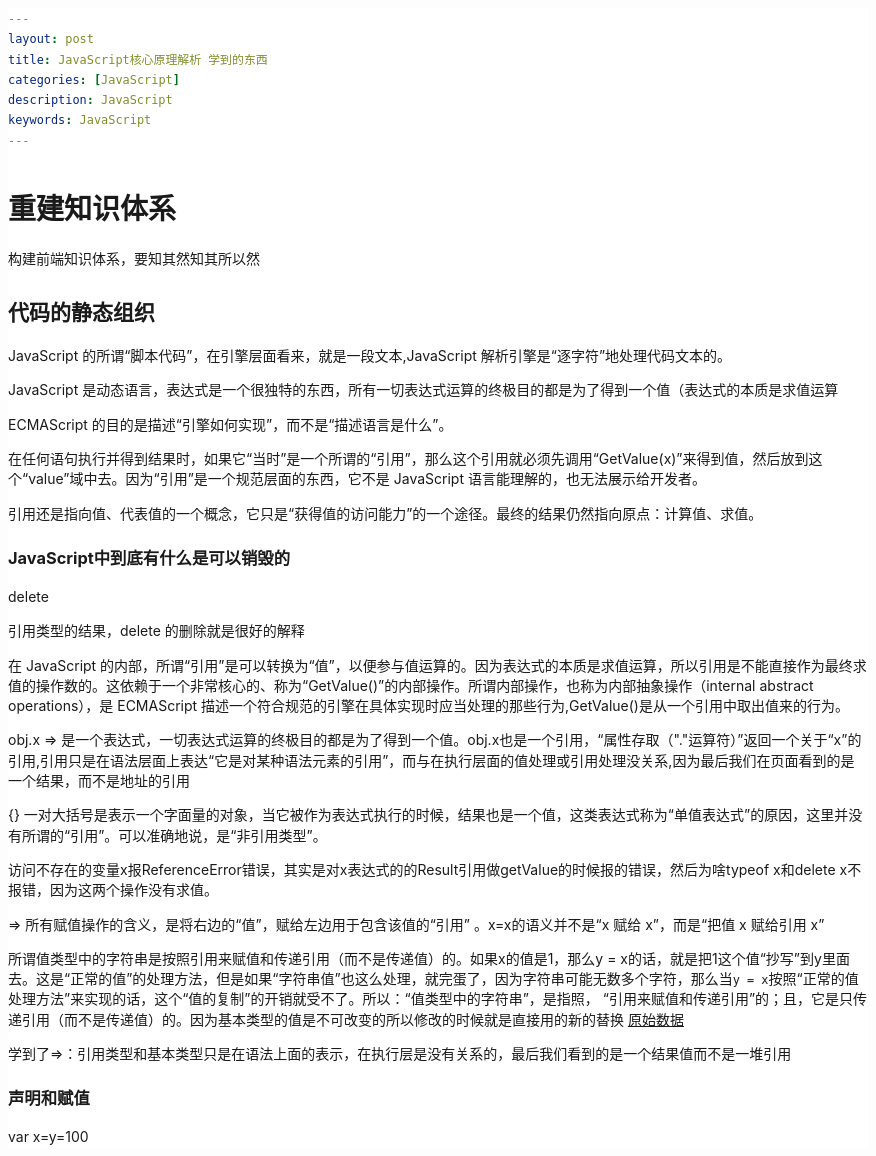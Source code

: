 ```yaml
---
layout: post
title: JavaScript核心原理解析 学到的东西
categories: [JavaScript]
description: JavaScript
keywords: JavaScript
---
```


# 重建知识体系
构建前端知识体系，要知其然知其所以然

## 代码的静态组织
JavaScript 的所谓“脚本代码”，在引擎层面看来，就是一段文本,JavaScript 解析引擎是“逐字符”地处理代码文本的。

JavaScript 是动态语言，表达式是一个很独特的东西，所有一切表达式运算的终极目的都是为了得到一个值（表达式的本质是求值运算

ECMAScript 的目的是描述“引擎如何实现”，而不是“描述语言是什么”。

在任何语句执行并得到结果时，如果它“当时”是一个所谓的“引用”，那么这个引用就必须先调用“GetValue(x)”来得到值，然后放到这个“value”域中去。因为“引用”是一个规范层面的东西，它不是 JavaScript 语言能理解的，也无法展示给开发者。

引用还是指向值、代表值的一个概念，它只是“获得值的访问能力”的一个途径。最终的结果仍然指向原点：计算值、求值。

###  JavaScript中到底有什么是可以销毁的
delete 

引用类型的结果，delete 的删除就是很好的解释

在 JavaScript 的内部，所谓“引用”是可以转换为“值”，以便参与值运算的。因为表达式的本质是求值运算，所以引用是不能直接作为最终求值的操作数的。这依赖于一个非常核心的、称为“GetValue()”的内部操作。所谓内部操作，也称为内部抽象操作（internal abstract operations），是 ECMAScript 描述一个符合规范的引擎在具体实现时应当处理的那些行为,GetValue()是从一个引用中取出值来的行为。

obj.x => 是一个表达式，一切表达式运算的终极目的都是为了得到一个值。obj.x也是一个引用，“属性存取（"."运算符）”返回一个关于“x”的引用,引用只是在语法层面上表达“它是对某种语法元素的引用”，而与在执行层面的值处理或引用处理没关系,因为最后我们在页面看到的是一个结果，而不是地址的引用


{} 一对大括号是表示一个字面量的对象，当它被作为表达式执行的时候，结果也是一个值，这类表达式称为“单值表达式”的原因，这里并没有所谓的“引用”。可以准确地说，是“非引用类型”。

访问不存在的变量x报ReferenceError错误，其实是对x表达式的的Result引用做getValue的时候报的错误，然后为啥typeof x和delete x不报错，因为这两个操作没有求值。


=> 所有赋值操作的含义，是将右边的“值”，赋给左边用于包含该值的“引用” 。x=x的语义并不是“x 赋给 x”，而是“把值 x 赋给引用 x”


所谓值类型中的字符串是按照引用来赋值和传递引用（而不是传递值）的。如果x的值是1，那么y = x的话，就是把1这个值“抄写”到y里面去。这是“正常的值”的处理方法，但是如果“字符串值”也这么处理，就完蛋了，因为字符串可能无数多个字符，那么当`y = x`按照“正常的值处理方法”来实现的话，这个“值的复制”的开销就受不了。所以：“值类型中的字符串”，是指照， “引用来赋值和传递引用”的；且，它是只传递引用（而不是传递值）的。因为基本类型的值是不可改变的所以修改的时候就是直接用的新的替换
[原始数据](https://developer.mozilla.org/zh-CN/docs/Glossary/Primitive)


学到了=>：引用类型和基本类型只是在语法上面的表示，在执行层是没有关系的，最后我们看到的是一个结果值而不是一堆引用

### 声明和赋值
var x=y=100
